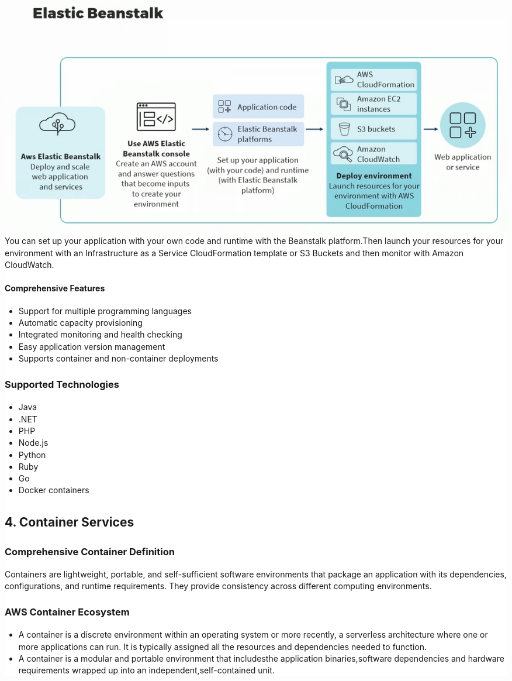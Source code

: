 ![AWS Elastic Beanstalk](https://github.com/Lagnajit09/docs-cloud-aws/blob/main/assets/elastic-beanstalk.png?raw=true)
You can set up your application with your own code and runtime with the Beanstalk platform.Then launch your resources for your environment with an Infrastructure as a Service CloudFormation template or S3 Buckets and then monitor with Amazon CloudWatch.

#### Comprehensive Features
- Support for multiple programming languages
- Automatic capacity provisioning
- Integrated monitoring and health checking
- Easy application version management
- Supports container and non-container deployments

### Supported Technologies
- Java
- .NET
- PHP
- Node.js
- Python
- Ruby
- Go
- Docker containers

## 4. Container Services

### Comprehensive Container Definition
Containers are lightweight, portable, and self-sufficient software environments that package an application with its dependencies, configurations, and runtime requirements. They provide consistency across different computing environments.

### AWS Container Ecosystem
- A container is a discrete environment within an operating system or more recently, a serverless architecture where one or more applications can run. It is typically assigned all the resources and dependencies needed to function.
- A container is a modular and portable environment that includesthe application binaries,software dependencies and hardware requirements wrapped up into an independent,self-contained unit.
